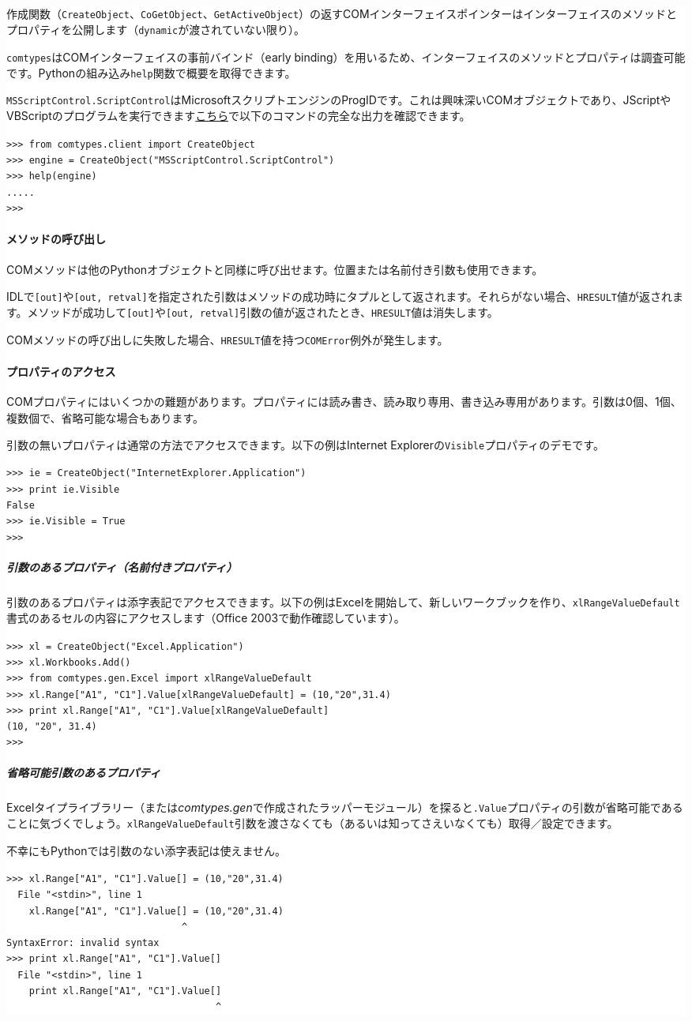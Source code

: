 作成関数（`CreateObject`、`CoGetObject`、`GetActiveObject`）の返すCOMインターフェイスポインターはインターフェイスのメソッドとプロパティを公開します（`dynamic`が渡されていない限り）。

`comtypes`はCOMインターフェイスの事前バインド（early binding）を用いるため、インターフェイスのメソッドとプロパティは調査可能です。Pythonの組み込み`help`関数で概要を取得できます。

`MSScriptControl.ScriptControl`はMicrosoftスクリプトエンジンのProgIDです。これは興味深いCOMオブジェクトであり、JScriptやVBScriptのプログラムを実行できます[こちら](scriptcontrol.html)で以下のコマンドの完全な出力を確認できます。

```pycon
>>> from comtypes.client import CreateObject
>>> engine = CreateObject("MSScriptControl.ScriptControl")
>>> help(engine)
.....
>>>
```

#### メソッドの呼び出し

COMメソッドは他のPythonオブジェクトと同様に呼び出せます。位置または名前付き引数も使用できます。

IDLで`[out]`や`[out, retval]`を指定された引数はメソッドの成功時にタプルとして返されます。それらがない場合、`HRESULT`値が返されます。メソッドが成功して`[out]`や`[out, retval]`引数の値が返されたとき、`HRESULT`値は消失します。

COMメソッドの呼び出しに失敗した場合、`HRESULT`値を持つ`COMError`例外が発生します。

#### プロパティのアクセス

COMプロパティにはいくつかの難題があります。プロパティには読み書き、読み取り専用、書き込み専用があります。引数は0個、1個、複数個で、省略可能な場合もあります。

引数の無いプロパティは通常の方法でアクセスできます。以下の例はInternet Explorerの`Visible`プロパティのデモです。

```pycon
>>> ie = CreateObject("InternetExplorer.Application")
>>> print ie.Visible
False
>>> ie.Visible = True
>>>
```

##### 引数のあるプロパティ（名前付きプロパティ）

引数のあるプロパティは添字表記でアクセスできます。以下の例はExcelを開始して、新しいワークブックを作り、`xlRangeValueDefault`書式のあるセルの内容にアクセスします（Office 2003で動作確認しています）。

```pycon
>>> xl = CreateObject("Excel.Application")
>>> xl.Workbooks.Add()
>>> from comtypes.gen.Excel import xlRangeValueDefault
>>> xl.Range["A1", "C1"].Value[xlRangeValueDefault] = (10,"20",31.4)
>>> print xl.Range["A1", "C1"].Value[xlRangeValueDefault]
(10, "20", 31.4)
>>>
```

##### 省略可能引数のあるプロパティ

Excelタイプライブラリー（または*comtypes.gen*で作成されたラッパーモジュール）を探ると`.Value`プロパティの引数が省略可能であることに気づくでしょう。`xlRangeValueDefault`引数を渡さなくても（あるいは知ってさえいなくても）取得／設定できます。

不幸にもPythonでは引数のない添字表記は使えません。

```pycon
>>> xl.Range["A1", "C1"].Value[] = (10,"20",31.4)
  File "<stdin>", line 1
    xl.Range["A1", "C1"].Value[] = (10,"20",31.4)
                               ^
SyntaxError: invalid syntax
>>> print xl.Range["A1", "C1"].Value[]
  File "<stdin>", line 1
    print xl.Range["A1", "C1"].Value[]
                                     ^
```